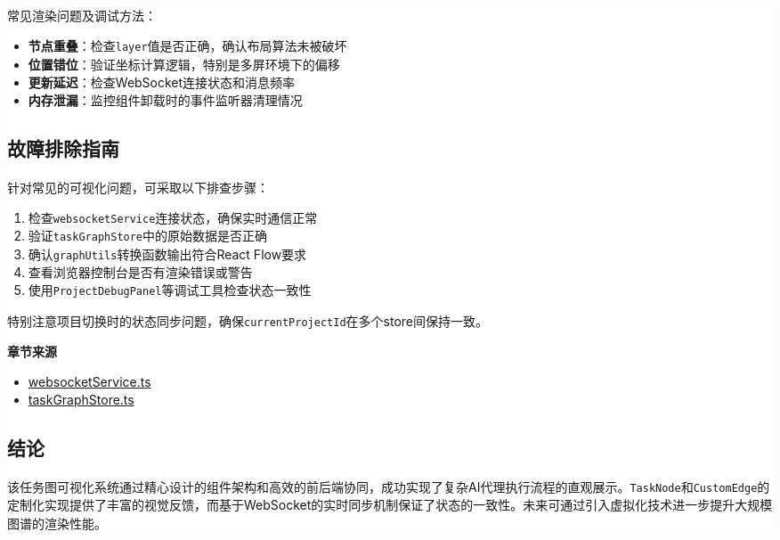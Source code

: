 常见渲染问题及调试方法：
- **节点重叠**：检查`layer`值是否正确，确认布局算法未被破坏
- **位置错位**：验证坐标计算逻辑，特别是多屏环境下的偏移
- **更新延迟**：检查WebSocket连接状态和消息频率
- **内存泄漏**：监控组件卸载时的事件监听器清理情况

## 故障排除指南
针对常见的可视化问题，可采取以下排查步骤：

1. 检查`websocketService`连接状态，确保实时通信正常
2. 验证`taskGraphStore`中的原始数据是否正确
3. 确认`graphUtils`转换函数输出符合React Flow要求
4. 查看浏览器控制台是否有渲染错误或警告
5. 使用`ProjectDebugPanel`等调试工具检查状态一致性

特别注意项目切换时的状态同步问题，确保`currentProjectId`在多个store间保持一致。

**章节来源**
- [websocketService.ts](file://frontend/src/services/websocketService.ts#L5-L966)
- [taskGraphStore.ts](file://frontend/src/stores/taskGraphStore.ts)

## 结论
该任务图可视化系统通过精心设计的组件架构和高效的前后端协同，成功实现了复杂AI代理执行流程的直观展示。`TaskNode`和`CustomEdge`的定制化实现提供了丰富的视觉反馈，而基于WebSocket的实时同步机制保证了状态的一致性。未来可通过引入虚拟化技术进一步提升大规模图谱的渲染性能。